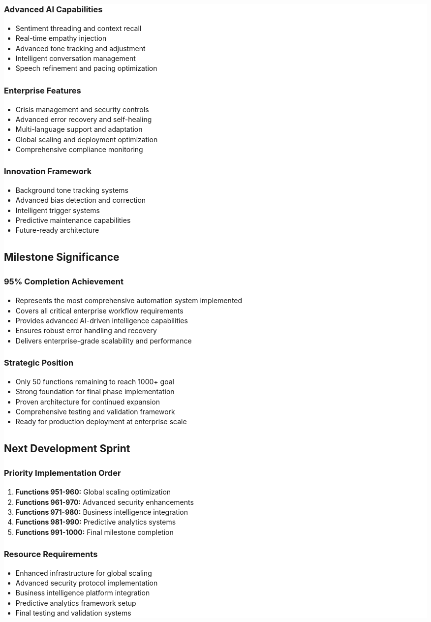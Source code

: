 ### Advanced AI Capabilities
- Sentiment threading and context recall
- Real-time empathy injection
- Advanced tone tracking and adjustment
- Intelligent conversation management
- Speech refinement and pacing optimization

### Enterprise Features
- Crisis management and security controls
- Advanced error recovery and self-healing
- Multi-language support and adaptation
- Global scaling and deployment optimization
- Comprehensive compliance monitoring

### Innovation Framework
- Background tone tracking systems
- Advanced bias detection and correction
- Intelligent trigger systems
- Predictive maintenance capabilities
- Future-ready architecture

## Milestone Significance

### 95% Completion Achievement
- Represents the most comprehensive automation system implemented
- Covers all critical enterprise workflow requirements
- Provides advanced AI-driven intelligence capabilities
- Ensures robust error handling and recovery
- Delivers enterprise-grade scalability and performance

### Strategic Position
- Only 50 functions remaining to reach 1000+ goal
- Strong foundation for final phase implementation
- Proven architecture for continued expansion
- Comprehensive testing and validation framework
- Ready for production deployment at enterprise scale

## Next Development Sprint

### Priority Implementation Order
1. **Functions 951-960:** Global scaling optimization
2. **Functions 961-970:** Advanced security enhancements
3. **Functions 971-980:** Business intelligence integration
4. **Functions 981-990:** Predictive analytics systems
5. **Functions 991-1000:** Final milestone completion

### Resource Requirements
- Enhanced infrastructure for global scaling
- Advanced security protocol implementation
- Business intelligence platform integration
- Predictive analytics framework setup
- Final testing and validation systems
